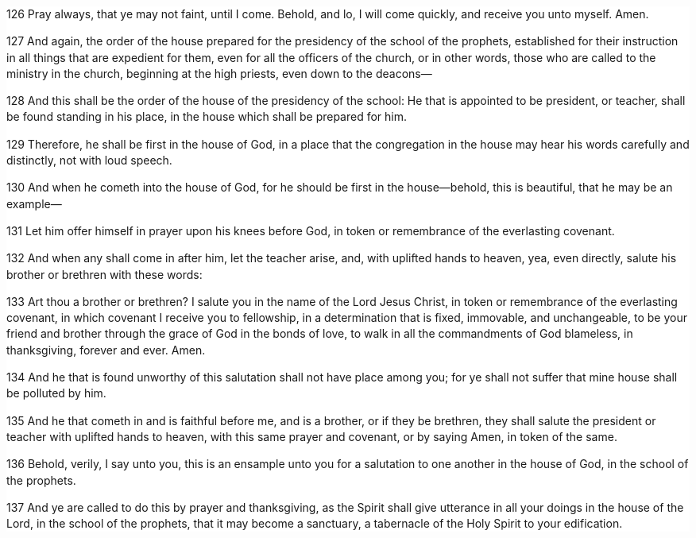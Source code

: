 </p>
<p>
  126 Pray always, that ye may not faint, until I come. Behold, and lo, I will
  come quickly, and receive you unto myself. Amen.
</p>
<p>
  127 And again, the order of the house prepared for the presidency of the
  school of the prophets, established for their instruction in all things that
  are expedient for them, even for all the officers of the church, or in other
  words, those who are called to the ministry in the church, beginning at the
  high priests, even down to the deacons&#x2014;
</p>
<p>
  128 And this shall be the order of the house of the presidency of the school:
  He that is appointed to be president, or teacher, shall be found standing in
  his place, in the house which shall be prepared for him.
</p>
<p>
  129 Therefore, he shall be first in the house of God, in a place that the
  congregation in the house may hear his words carefully and distinctly, not
  with loud speech.
</p>
<p>
  130 And when he cometh into the house of God, for he should be first in the
  house&#x2014;behold, this is beautiful, that he may be an example&#x2014;
</p>
<p>
  131 Let him offer himself in prayer upon his knees before God, in token or
  remembrance of the everlasting covenant.
</p>
<p>
  132 And when any shall come in after him, let the teacher arise, and, with
  uplifted hands to heaven, yea, even directly, salute his brother or brethren
  with these words:
</p>
<p>
  133 Art thou a brother or brethren? I salute you in the name of the Lord Jesus
  Christ, in token or remembrance of the everlasting covenant, in which covenant
  I receive you to fellowship, in a determination that is fixed, immovable, and
  unchangeable, to be your friend and brother through the grace of God in the
  bonds of love, to walk in all the commandments of God blameless, in
  thanksgiving, forever and ever. Amen.
</p>
<p>
  134 And he that is found unworthy of this salutation shall not have place
  among you; for ye shall not suffer that mine house shall be polluted by him.
</p>
<p>
  135 And he that cometh in and is faithful before me, and is a brother, or if
  they be brethren, they shall salute the president or teacher with uplifted
  hands to heaven, with this same prayer and covenant, or by saying Amen, in
  token of the same.
</p>
<p>
  136 Behold, verily, I say unto you, this is an ensample unto you for a
  salutation to one another in the house of God, in the school of the prophets.
</p>
<p>
  137 And ye are called to do this by prayer and thanksgiving, as the Spirit
  shall give utterance in all your doings in the house of the Lord, in the
  school of the prophets, that it may become a sanctuary, a tabernacle of the
  Holy Spirit to your edification.
</p>
<p>